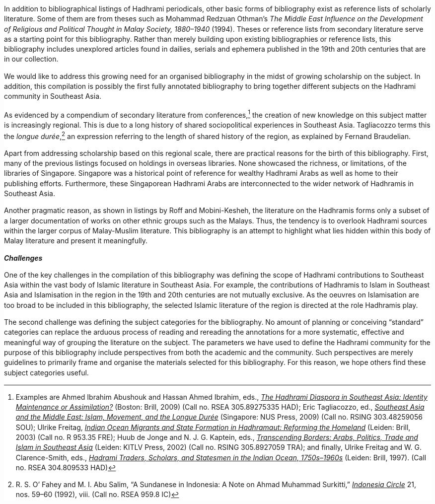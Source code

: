 In addition to bibliographical listings of Hadhrami periodicals, other basic forms of bibliography exist as reference lists of scholarly literature. Some of them are from theses such as Mohammad Redzuan Othman’s *The Middle East Influence on the Development of Religious and Political Thought in Malay Society, 1880–1940* (1994). Theses or reference lists from secondary literature serve as a starting point for this bibliography. Rather than merely building upon existing bibliographies or reference lists, this bibliography includes unexplored articles found in dailies, serials and ephemera published in the 19th and 20th centuries that are in our collection.

We would like to address this growing need for an organised bibliography in the midst of growing scholarship on the subject. In addition, this compilation is possibly the first fully annotated bibliography to bring together different subjects on the Hadhrami community in Southeast Asia.

As evidenced by a compendium of secondary literature from conferences,[^8] the creation of new knowledge on this subject matter is increasingly regional. This is due to a long history of shared sociopolitical experiences in Southeast Asia. Tagliacozzo terms this the *longue durée*,[^9] an expression referring to the length of shared history of the region, as explained by Fernand Braudelian.

Apart from addressing scholarship based on this regional scale, there are practical reasons for the birth of this bibliography. First, many of the previous listings focused on holdings in overseas libraries. None showcased the richness, or limitations, of the libraries of Singapore. Singapore was a historical point of reference for wealthy Hadhrami Arabs as well as home to their publishing efforts. Furthermore, these Singaporean Hadhrami Arabs are interconnected to the wider network of Hadhramis in Southeast Asia.

Another pragmatic reason, as shown in listings by Roff and Mobini-Kesheh, the literature on the Hadhramis forms only a subset of a larger documentation of works on other ethnic groups such as the Malays. Thus, the tendency is to overlook Hadhrami sources within the larger corpus of Malay-Muslim literature. This bibliography is an attempt to highlight what lies hidden within this body of Malay literature and present it meaningfully.

***Challenges***

One of the key challenges in the compilation of this bibliography was defining the scope of Hadhrami contributions to Southeast Asia within the vast body of Islamic literature in Southeast Asia. For example, the contributions of Hadhramis to Islam in Southeast Asia and Islamisation in the region in the 19th and 20th centuries are not mutually exclusive. As the oeuvres on Islamisation are too broad to be included in this bibliography, the selected Islamic literature of the region is directed at the role Hadhramis play.

The second challenge was defining the subject categories for the bibliography. No amount of planning or conceiving “standard” categories can replace the arduous process of reading and rereading the annotations for a more systematic, effective and meaningful way of grouping the literature on the subject. The parameters we have used to define the Hadhrami community for the purpose of this bibliography include perspectives from both the academic and the community. Such perspectives are merely guidelines to primarily frame and organise the materials selected for this bibliography. For this reason, we hope others find these subject categories useful.


[^1]: The author would like to thank the following for their feedback on this article: Michelle Heng, Timothy Pwee, Noryati Abdul Samad, Syed Farid Alatas and Bouchaib Slim.
[^2]: Hisyam Ahmad, _Bibliografi Studi Masyarakat Arab Di Indonesia_ (Bandung: Dokumentasi, Lembaga Kebudayaan, Universitas Padjadjaranm 1981)
[^3]: See William R. Roff, [_Bibliography of Malay and Arabic Periodicals Published in the Straits Settlements and Peninsular Malay States 1876–1941: With an Annotated Union List of Holdings in Malaysia, Singapore and the United Kingdom_](https://eservice.nlb.gov.sg/item_holding.aspx?bid=542243) (London: Oxford University Press, 1972) (Call no. RCLOS 016.0599923 ROF); P. Lim Pui Huen, ed., [_Singapore, Malaysian and Brunei Newspapers: An International Union List_](https://eservice.nlb.gov.sg/item_holding.aspx?bid=6376441) (Singapore: Institute of Southeast Asian Studies, 1992). (Call no. RSING 016.0795957 LIM)
[^4]: Natalie Mobini-Kesheh, “The Arab Periodicals of the Netherlands East Indies, 1914–1942,” _Bijdragen Tot de Taal-, Land- en Volkenkunde_ 152, no. 2 (1996), 236–56. From JSTOR via NLB’s [eResources](https://eresources.nlb.gov.sg/main) website.
[^5]: Kazuhiro Arai, “‘Arab’ Periodicals in the First Half of the Twentieth Century in Southeast Asia,” _The Journal of Sophia Asian Studies_ no. 20 (2002), 63–73, https://dept.sophia.ac.jp/is/iac/en/publish/asia/20.html
[^6]: There are many listings of periodicals in Malaya, Singapore and Indonesia. These are written in the Malay language.
[^7]: David Hirsch, “Hadrami-Arabic Press in Southeast Asia: A Historical Survey,” _Proceedings of the International Conference on Yemeni- Hadramis in Southeast Asia: Identity Maintenance or Assimilation?_ (Kuala Lumpur: International Islamic University Malaysia, 26–28 August 2005), 363–73.&nbsp; Hirsch admits that the list and thus, the collection at UCLA are not exhaustive as many of the Hadhrami émigré materials are still in private hands.
[^8]: Examples are Ahmed Ibrahim Abushouk and Hassan Ahmed Ibrahim, eds., [_The Hadhrami Diaspora in Southeast Asia: Identity Maintenance or Assimilation?_](https://eservice.nlb.gov.sg/item_holding.aspx?bid=13167077) (Boston: Brill, 2009) (Call no. RSEA 305.89275335 HAD); Eric Tagliacozzo, ed., [_Southeast Asia and the Middle East: Islam, Movement, and the Longue Durée_](https://eservice.nlb.gov.sg/item_holding.aspx?bid=13095573) (Singapore: NUS Press, 2009) (Call no. RSING 303.48259056 SOU); Ulrike Freitag, [_Indian Ocean Migrants and State Formation in Hadhramaut: Reforming the Homeland_](https://eservice.nlb.gov.sg/item_holding.aspx?bid=12548459) (Leiden: Brill, 2003) (Call no. R 953.35 FRE); Huub de Jonge and N. J. G. Kaptein, eds., [_Transcending Borders: Arabs, Politics, Trade and Islam in Southeast Asia_](https://eservice.nlb.gov.sg/item_holding.aspx?bid=11533543) (Leiden: KITLV Press, 2002) (Call no. RSING 305.8927059 TRA); and finally, Ulrike Freitag and W. G. Clarence-Smith, eds., [_Hadrami Traders, Scholars, and Statesmen in the Indian Ocean, 1750s–1960s_](https://eservice.nlb.gov.sg/item_holding.aspx?bid=13050804) (Leiden: Brill, 1997). (Call no. RSEA 304.809533 HAD)
[^9]: R. S. O’ Fahey and M. I. Abu Salim, “A Sundanese in Indonesia: A Note on Ahmad Muhammad Surkitti,” [_Indonesia Circle_](https://eservice.nlb.gov.sg/item_holding.aspx?bid=5032474) 21, nos. 59–60 (1992), viii. (Call no. RSEA 959.8 IC)
[^10]: Ahmed Ibrahim Abushouk, “Al-Manar and the Hadhrami Elite in the Malay-Indonesian World: Challenge and Response,” in [_The Hadhrami Diaspora in Southeast Asia: Identity Maintenance or Assimilation?_](https://eservice.nlb.gov.sg/item_holding.aspx?bid=13167077), ed. Ahmed Ibrahim Abushouk and Hassan Ahmed Ibrahim (Boston: Brill, 2009), footnote 3 of 2 (Call no. RSEA 305.89275335 HAD); For more explanations on the Hadhrami identity in connection with Ibn Khaldun’s concept of ‘asabiyya, see Syed Farid Alatas, “Hadhramaut and the Hadhrami Diaspora: Problems in Theoretical History,” in [_Hadrami Traders, Scholars, and Statesmen in the Indian Ocean, 1750s–1960s_](https://eservice.nlb.gov.sg/item_holding.aspx?bid=13050804), ed. Ulrike Freitag and W. G. Clarence-Smith (Leiden: Brill, 1997), 19–34. (Call no. RSEA 304.809533 HAD)
[^11]: Omar Farouk Bajunid, “The Dynamics of Islamic, Arabisation and Localization in the Malay World,” (Malay Studies Institute Working Paper Series, Ctoria University of Wellington, n.d.), 7.
[^12]: Natalie Mobini-Kesheh, [_The Hadrami Awakening: Community and Identity in the Netherlands East Indies, 1900–1942_](https://eservice.nlb.gov.sg/item_holding.aspx?bid=9846683) (Ithaca, N.Y: Southeast Asia Program Publications, Southeast Asia Program, Cornell University, 1999) (Call no. RSING 959.8022 MOB); Sharifah Zaleha Syed Hassan, “History and the Indigenization of the Arabs in Kedah, Malaysia,” _Proceedings of the International Conference on Yemeni- Hadramis in Southeast Asia: Identity Maintenance or Assimilation?_ (Kuala Lumpur: International Islamic University Malaysia, 26–28 August 2005), 40–67; Omar Farouk Bajunid, “The Arabs in Penang,” _Malaysia in History_ 21, no. 2 (1978), 1–16.
[^13]: Muhammad Hasan Al-Aydrus reinforces this in his 1996 work Penyebaran Islam di Asia Tenggara: Asyraf Hadramaut dan peranannya. Al-Aydrus’ confident assertion that Islamisation in Southeast Asia, especially in Indonesia happen through the original nine wali or saints of Islam through the progeny of Ahmad bin Isa, who are mostly Hadhramis. Drewes makes this a subject of his study by looking at classical Indonesian texts.
[^14]: Arai, “‘Arab’ Periodicals in the First Half of the Twentieth Century.”
[^15]: Yusof A. Talib, “Les Hadrami Et Le Monde Malais: Essai De Bibliographique Critique Des Ouvrages Europeens Sur L’emigration Hadhramite Aux XIXe Et XXe Siecles,” [_Archipel_](https://eservice.nlb.gov.sg/item_holding.aspx?bid=967127) no. 7 (1974), 41–68. (Call no. RSING 959.005 A)
[^16]: G. R. Tibbetts, “Pre-Islamic Arabia and South East Asia,” _Journal of the Malayan Branch of the Royal Asiatic Society_ 29, no. 3 (August 1956), 182–208 From JSTOR via NLB’s [eResources](https://eresources.nlb.gov.sg/main) website; Ahmad b. Majid al-Najdi, [_Arab Navigation in the Indian Ocean Before the Coming of the Portuguese: Being a Translation of ‘Kitab Al-Faw A’id Fi Us Ul Al-Bahr Wa’l-Qaw A’id’ of Ahmad B. Majid Al- Najdi_](https://eservice.nlb.gov.sg/item_holding.aspx?bid=4135272) (London: Royal Asiatic Society of Great Britain and Ireland, 1971) (Call no. RCLOS 527.09165 NAJ); G. R. Tibbetts, “Arabic Works Relating to South-East Asia,” [_Newsletter_](https://eservice.nlb.gov.sg/item_holding.aspx?bid=5042440) 1, no. 4 (April 1956), 79–86. (Call no. RCLOS 020.5 MLG)
[^17]: Abushouk, “[Introduction](https://eservice.nlb.gov.sg/item_holding.aspx?bid=13167077),” 17.
[^18]: Abdul Rahman Tang Abdullah, “Arab Hadhramis in Malaysia: Their Origins and Assimilation in Malay Society,” in [_The Hadhrami Diaspora in Southeast Asia: Identity Maintenance or Assimilation?_](https://eservice.nlb.gov.sg/item_holding.aspx?bid=13167077), ed. Ahmed Ibrahim Abushouk and Hassan Ahmed Ibrahim (Boston: Brill, 2009), 45–56. (Call no. RSEA 305.89275335 HAD)
[^19]: See section 2.5 of the bibliography for the works.
[^20]: D. A. Ringkes, [_Nine Saints of Java_](https://eservice.nlb.gov.sg/item_holding.aspx?bid=8816560) (Kuala Lumpur: Malaysian Sociological Research Institute, 1996). (Call no. RSEA 297.092 RIN)
[^21]: Alatas, “[Hadhramaut and the Hadhrami Diaspora](https://eservice.nlb.gov.sg/item_holding.aspx?bid=13050804),” 33.
[^22]: The Persians were mostly traders. Some of them were Christian missionaries who were in the Philippines and the areas of the Malay Archipelago such as Java, Sumatra, Sunda and Maluku.
[^23]: Alatas, “[Hadhramaut and the Hadhrami Diaspora](https://eservice.nlb.gov.sg/item_holding.aspx?bid=13050804),” 32.
[^24]: L. W. C. Van Den Berg, [_Le Hadhramout Et Les Colonies Arabes Dans L’archipel Indien_](https://eservice.nlb.gov.sg/item_holding.aspx?bid=3231501) (Batavia: Impr. Du gouvernement, 1886). (Call no. RRARE 325.25309598 BER; microfilm NL7400)
[^25]: Nico J. G. Kaptein, “Arabophobia and Terekat: How Sayyid Uthman Became Advisor to the Netherlands Colonial Administration,” in [_The Hadhrami Diaspora in Southeast Asia: Identity Maintenance or Assimilation?_](https://eservice.nlb.gov.sg/item_holding.aspx?bid=13167077), ed. Ahmed Ibrahim Abushouk and Hassan Ahmed Ibrahim (Boston: Brill, 2009), 38. (Call no. RSEA 305.89275335 HAD)
[^26]: Most of the British archival records are available in the India Office Record (IO) in the India and Oriental Office in the British Library, London and Public Record Office (PRO) in Kew, London. These are records of the British administration in Aden and correspondences of the Colonial Office and the Foreign Office. For Dutch sources, the documents are in the Collectie G. A. J. Hazeu (Hazeu Collection) and Collectie R. A. Kern (Kern Collection) in KITLV, Leiden, Netherlands and the Oriental Collection of the Leiden University. Some of the other colonial sources on Hadhrami exist in Seiyun Archives (SMA)
[^27]: Nurfadzilah Yahaya, “Tea and Company: Interactions Between the Arab Elite and the British in Cosmopolitan Singapore,” in [_The Hadhrami Diaspora in Southeast Asia: Identity Maintenance or Assimilation?_](https://eservice.nlb.gov.sg/item_holding.aspx?bid=13167077), ed. Ahmed Ibrahim Abushouk and Hassan Ahmed Ibrahim (Boston: Brill, 2009), 71. (Call no. RSEA 305.89275335 HAD)
[^28]: See (86). R. B. Serjeant, “The Saiyids of Hadramawt,” in _Studies in Arabian History and Civilization_ (London: Variorum Reprints, 1981), section viii.
[^29]: See Ahmed Ibrahim Abushouk, “Al-Manar and the Hadhrami Elite in the Malay-Indonesian World: Challenge and Response,” _Journal of the Royal Asiatic Society_ 17, no. 3 (July 2007), 301–22. From JSTOR via NLB’s [eResources](https://eresources.nlb.gov.sg/main) website. Non-sayyid Hadhramis were thought to have descended from Quraysh tribes.
[^30]: See R. B. Serjeant, “Historians and Historiography of Hadramawt,” _Bulletin of the School of Oriental and African Studies_ 25, no. 2 (June 1962), 239–61. From JSTOR via NLB’s [eResources](https://eresources.nlb.gov.sg/main) website.
[^31]: See Anthony Reid, “Indonesian Diplomacy: A Documentary Study of Atjehnese Foreign Policy in the Reign of Sultan Mahmud, 1870–1874,” _Journal of the Malaysian Branch of the Royal Asiatic Society_ 42, no. 2 (December 1969), 74–114 From JSTOR via NLB’s [eResources](https://eresources.nlb.gov.sg/main) website; Jeyamalar Kathirithamby-Wells, “‘Strangers’ and ‘Stranger-Kings’: The Sayyid in Eighteenth-Century Maritime Southeast Asia,” _Journal of Southeast Asian Studies_ 40, no, 3 (October 2009), 567–91 From JSTOR via NLB’s [eResources](https://eresources.nlb.gov.sg/main) website; Salma Nasution Khoo, “The Legacy of Tengku Syed Hussain,” _Pulau Pinang_ 2, no. 2 (1990), 12–14, 16–17. R. O. Winstedt, “The Early Ruler of Perak, Pahang and Aceh,” _Journal of the Malayan Branch of the Royal Asiatic Society_ 10, no. 1 (January 1932), 32–44 From JSTOR via NLB’s [eResources](https://eresources.nlb.gov.sg/main) website; R. O. Winstedt, “The Temenggongs of Muar,” _Journal of the Malayan Branch of the Royal Asiatic Society_ 10, no. 1 (January 1932), 30–31. From JSTOR via NLB’s [eResources](https://eresources.nlb.gov.sg/main) website.
[^32]: See section 3.3. The first use of the term “Pan-Islamism” was by Franz von Werner in Turkische Skizzen (1877). For more on literature on the term, see footnote 1 of Mohammad Redzuan Othman, “Pan-Islamic Appeal and Political Patronate: The Malay Perspective and the Ottoman Response,” _Sejarah_ 4, no. 4 (1996), 97–108.
[^33]: See 3.5 of bibliography.
[^34]: Hamid Algadri, _C. Snouck Hurgronje: Politik Belanda Terhadap Islam Dan Keturunan Arab_ (Jakarta: Sinar Harapan Agape Press, 1984); Hamid Algadri, [_Dutch Policy Against Islam and Indonesians of Arab Descent in Indonesia_](https://eservice.nlb.gov.sg/item_holding.aspx?bid=7977652) (Jakarta: Pustaka LP3ES Indonesia, 1984) (Call no. RSEA 305.6970598 ALG); Hamid Algadri, [_Islam Dan Keturunan Arab: Dalam Pemberontakan Melawan Belanda_](https://eservice.nlb.gov.sg/item_holding.aspx?bid=8778300) (Bandung: Penerbit Mizan Anggota IKAPI, 1996) (Call no. Malay R 959.802 ALG); Hamid Algadri, _Mengarungi Indonesia: Memoar Perintis Kemerdekaan Mr Hamid Algadri_. (Jakarta Lentera, 1999). &nbsp;
[^35]: See Section 4.
[^36]: See footnote 9 of this article.
[^37]: See section 3.2 of the bibliography.
[^38]: See f. (2009). p. 10. For the Alkaff family’s use of their wealth to finance charitable activities and other political and social reforms, see Aljunied, Syed Muhd. Khairudin, “Hadhramis Within Malay Activism: The Role of Al-Saqqaf(s) in Post-War Singapore,” in [_The Hadhrami Diaspora in Southeast Asia: Identity Maintenance or Assimilation?_](https://eservice.nlb.gov.sg/item_holding.aspx?bid=13167077), ed. Ahmed Ibrahim Abushouk and Hassan Ahmed Ibrahim (Boston: Brill, 2009), 225–44. (Call no. RSEA 305.89275335 HAD)
[^39]: Rajeswary Ampalavanar Brown, “Capitalism and Islam: Arab Business Groups and Capital Flows in South East Asia,” in [_Remaking Management: Between Global and Local_](https://eservice.nlb.gov.sg/item_holding.aspx?bid=13126261), ed. Chris Smith, Brendan McSweeney and Robert Fitzgerald (New York: Cambridge University Press, 2008) (Call no. RBUS 658 REM); Rajeswary Ampalavanar Brown, “Islamic Endowments and the Land Economy in Singapore: The Genesis of an Ethical Capitalism, 1830–2007,” _South East Asia Research_ 16, no. 3 (November 2008), 343–403 From JSTOR via NLB’s [eResources](https://eresources.nlb.gov.sg/main) website; Rajeswary Ampalavanar Brown, “The Decline of Arab Capitalism in Southeast Asia,” in [_The Hadhrami Diaspora in Southeast Asia: Identity Maintenance or Assimilation?_](https://eservice.nlb.gov.sg/item_holding.aspx?bid=13167077), ed. Ahmed Ibrahim Abushouk and Hassan Ahmed Ibrahim (Boston: Brill, 2009), 109–33. (Call no. RSEA 305.89275335 HAD)
[^40]: See Alatas, “[Hadhramaut and the Hadhrami Diaspora](https://eservice.nlb.gov.sg/item_holding.aspx?bid=13050804),” 25.
[^41]: Abdul Samad Ismail, “Sudut Pandangan: Melayu Versus Arab,” [_Dewan Budaya_](https://eservice.nlb.gov.sg/item_holding.aspx?bid=4126789) 14, no. 9 (September 1992), 20–21. (Call no. RCLOS q301.205 DB)
[^42]: Paul H. Kratoska, comp. [_Index to British Colonial Files Pertaining to British Malaya_](https://eservice.nlb.gov.sg/item_holding.aspx?bid=6429470), vols. 1–12 (Kuala Lumpur: Arkib Negara Malaysia, 1990). (Call no. RSING 016.9595106 KRA)
[^43]: Jane Priestland, ed., [_Records of Islam 1908–1972: British Documentary Sources_](https://eservice.nlb.gov.sg/item_holding.aspx?bid=13202626), vols. 1–12 (Slough: Archive Editions, 2004). (Call no. RSEA 320.557 REC)